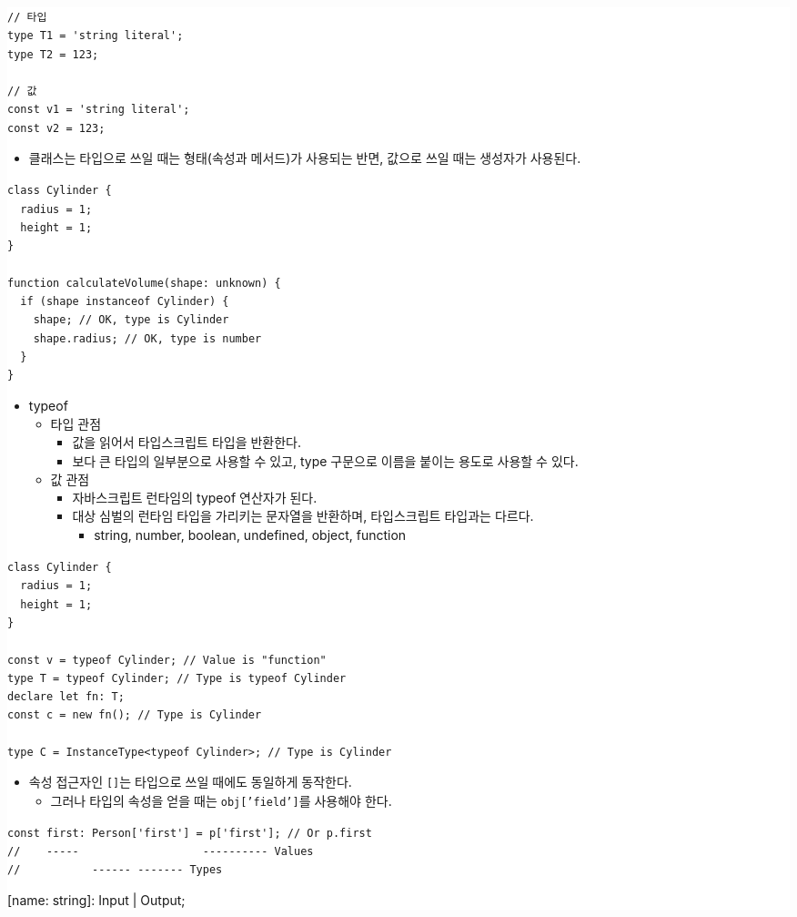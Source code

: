 ```tsx
// 타입
type T1 = 'string literal';
type T2 = 123;

// 값
const v1 = 'string literal';
const v2 = 123;
```

- 클래스는 타입으로 쓰일 때는 형태(속성과 메서드)가 사용되는 반면, 값으로 쓰일 때는 생성자가 사용된다.

```tsx
class Cylinder {
  radius = 1;
  height = 1;
}

function calculateVolume(shape: unknown) {
  if (shape instanceof Cylinder) {
    shape; // OK, type is Cylinder
    shape.radius; // OK, type is number
  }
}
```

- typeof
  - 타입 관점
    - 값을 읽어서 타입스크립트 타입을 반환한다.
    - 보다 큰 타입의 일부분으로 사용할 수 있고, type 구문으로 이름을 붙이는 용도로 사용할 수 있다.
  - 값 관점
    - 자바스크립트 런타임의 typeof 연산자가 된다.
    - 대상 심벌의 런타임 타입을 가리키는 문자열을 반환하며, 타입스크립트 타입과는 다르다.
      - string, number, boolean, undefined, object, function

```tsx
class Cylinder {
  radius = 1;
  height = 1;
}

const v = typeof Cylinder; // Value is "function"
type T = typeof Cylinder; // Type is typeof Cylinder
declare let fn: T;
const c = new fn(); // Type is Cylinder

type C = InstanceType<typeof Cylinder>; // Type is Cylinder
```

- 속성 접근자인 `[]`는 타입으로 쓰일 때에도 동일하게 동작한다.
  - 그러나 타입의 속성을 얻을 때는 `obj[’field’]`를 사용해야 한다.

```tsx
const first: Person['first'] = p['first']; // Or p.first
//    -----                   ---------- Values
//           ------ ------- Types
```


  [key: string]: string;
  [name: string]: Input | Output;